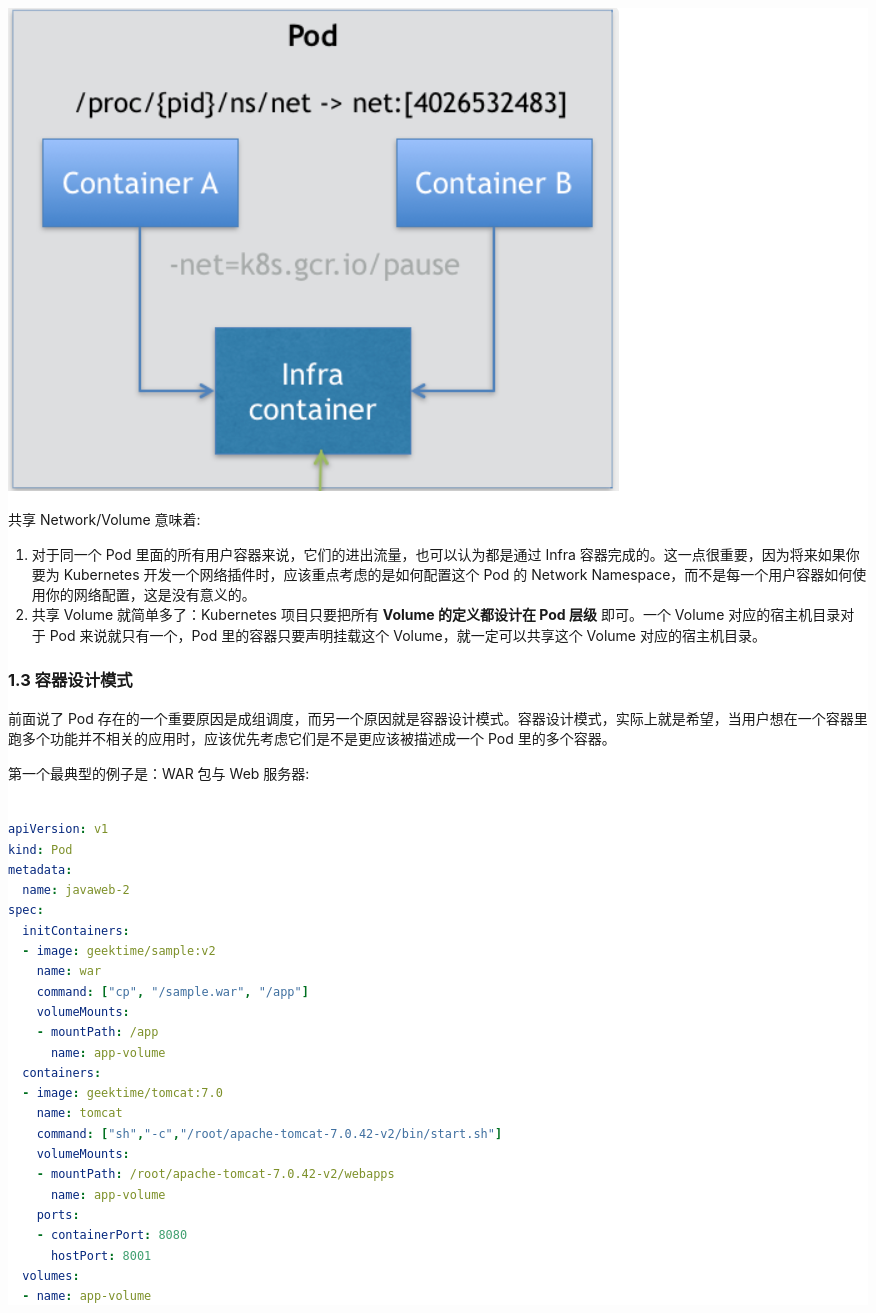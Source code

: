 ![rootfs](/images/k8s/k8s_use/infra.png)

共享 Network/Volume 意味着:
1. 对于同一个 Pod 里面的所有用户容器来说，它们的进出流量，也可以认为都是通过 Infra 容器完成的。这一点很重要，因为将来如果你要为 Kubernetes 开发一个网络插件时，应该重点考虑的是如何配置这个 Pod 的 Network Namespace，而不是每一个用户容器如何使用你的网络配置，这是没有意义的。
2. 共享 Volume 就简单多了：Kubernetes 项目只要把所有 **Volume 的定义都设计在 Pod 层级** 即可。一个 Volume 对应的宿主机目录对于 Pod 来说就只有一个，Pod 里的容器只要声明挂载这个 Volume，就一定可以共享这个 Volume 对应的宿主机目录。

### 1.3 容器设计模式
前面说了 Pod 存在的一个重要原因是成组调度，而另一个原因就是容器设计模式。容器设计模式，实际上就是希望，当用户想在一个容器里跑多个功能并不相关的应用时，应该优先考虑它们是不是更应该被描述成一个 Pod 里的多个容器。

第一个最典型的例子是：WAR 包与 Web 服务器:

```yaml

apiVersion: v1
kind: Pod
metadata:
  name: javaweb-2
spec:
  initContainers:
  - image: geektime/sample:v2
    name: war
    command: ["cp", "/sample.war", "/app"]
    volumeMounts:
    - mountPath: /app
      name: app-volume
  containers:
  - image: geektime/tomcat:7.0
    name: tomcat
    command: ["sh","-c","/root/apache-tomcat-7.0.42-v2/bin/start.sh"]
    volumeMounts:
    - mountPath: /root/apache-tomcat-7.0.42-v2/webapps
      name: app-volume
    ports:
    - containerPort: 8080
      hostPort: 8001 
  volumes:
  - name: app-volume
```